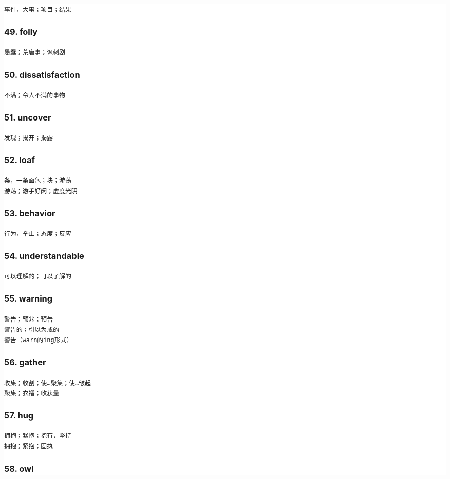 ```
事件，大事；项目；结果
```
### 49. folly

```
愚蠢；荒唐事；讽刺剧
```
### 50. dissatisfaction

```
不满；令人不满的事物
```
### 51. uncover

```
发现；揭开；揭露
```
### 52. loaf

```
条，一条面包；块；游荡
游荡；游手好闲；虚度光阴
```
### 53. behavior

```
行为，举止；态度；反应
```
### 54. understandable

```
可以理解的；可以了解的
```
### 55. warning

```
警告；预兆；预告
警告的；引以为戒的
警告（warn的ing形式）
```
### 56. gather

```
收集；收割；使…聚集；使…皱起
聚集；衣褶；收获量
```
### 57. hug

```
拥抱；紧抱；抱有，坚持
拥抱；紧抱；固执
```
### 58. owl
